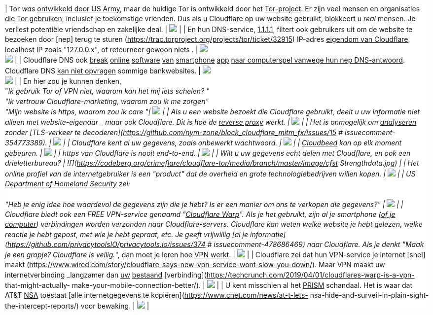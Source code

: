 | Tor _was_ [ontwikkeld door US Army](https://www.nrl.navy.mil/itd/chacs/dingledine-tor-second-generation-onion-router), maar de huidige Tor is ontwikkeld door het [Tor-project]( https://www.torproject.org/). Er zijn veel mensen en organisaties [die Tor gebruiken](https://blog.torproject.org/tor-misused-criminals), inclusief je toekomstige vrienden. Dus als u Cloudflare op uw website gebruikt, blokkeert u _real_ mensen. Je verliest potentiële vriendschap en zakelijke deal. | ![](https://codeberg.org/crimeflare/cloudflare-tor/media/branch/master/image/iusetor_alith.jpg) |
| En hun DNS-service, [1.1.1.1](https://1.1.1.1/), filtert ook gebruikers uit om de website te bezoeken door [nep] terug te sturen (https://trac.torproject.org/projects/tor/ticket/32915) IP-adres [eigendom van Cloudflare](https://www.reddit.com/r/CloudFlare/comments/hiqm4u/no_cloudflare_website_is_loading/), localhost IP zoals "127.0.0.x", of retourneer gewoon niets . | ![](https://codeberg.org/crimeflare/cloudflare-tor/media/branch/master/image/cferr1016.jpg) <br>![](https://codeberg.org/crimeflare/cloudflare-tor/media/branch/master/image/cferr1016sp.jpg) |
| Cloudflare DNS ook [break](https://twitter.com/bowranger/status/1213031783576428550) [online](https://twitter.com/jb510/status/1212521533907668992) [software](https://twitter.com/No_Style/status/1201525422795710466) [van](https://twitter.com/daemuth/status/1187758306535903233) [smartphone](https://twitter.com/gregortorrence/status/1183102089439805441) [app](https://www.reddit.com/r/CloudFlare/comments/gmfm4i/us_bank_website_is_not_in_cloudflare_dns/) [naar computerspel vanwege hun nep DNS-antwoord](../PEOPLE.md). Cloudflare DNS [kan niet opvragen](../PEOPLE.md) sommige bankwebsites. | ![](https://codeberg.org/crimeflare/cloudflare-tor/media/branch/master/image/cfdnsprob.jpg) <br>![](https://codeberg.org/crimeflare/cloudflare-tor/media/branch/master/image/dnsfailtest.jpg) |
| En hier zou je kunnen denken, <br> "_Ik gebruik Tor of VPN niet, waarom kan het mij iets schelen? _" <br> "_Ik vertrouw Cloudflare-marketing, waarom zou ik me zorgen_" <br> "_Mijn website is https, waarom zou ik care_ "| ![](https://codeberg.org/crimeflare/cloudflare-tor/media/branch/master/image/annoyed.jpg) |
| Als u een website bezoekt die Cloudflare gebruikt, deelt u uw informatie niet alleen met website-eigenaar _ maar ook Cloudflare_. Dit is hoe de [reverse proxy](https://en.wikipedia.org/wiki/Reverse_proxy) werkt. | ![](https://codeberg.org/crimeflare/cloudflare-tor/media/branch/master/image/prism_gfe.jpg) |
| Het is onmogelijk om [analyseren](https://blog.cloudflare.com/the-csam-scanning-tool/) zonder [TLS-verkeer te decoderen](https://github.com/nym-zone/block_cloudflare_mitm_fx/issues/15 # issuecomment-354773389). | ![](https://codeberg.org/crimeflare/cloudflare-tor/media/branch/master/image/cfhelp204144518.jpg) |
| Cloudflare kent al uw gegevens, zoals onbewerkt wachtwoord. | ![](https://codeberg.org/crimeflare/cloudflare-tor/media/branch/master/image/cfhelpforum.jpg) |
| [Cloudbeed](https://en.wikipedia.org/wiki/Cloudbleed) kan op elk moment gebeuren. | ![](https://codeberg.org/crimeflare/cloudflare-tor/media/branch/master/image/cfbloghtmledit.jpg) |
| https van Cloudflare is nooit end-to-end. | ![](https://codeberg.org/crimeflare/cloudflare-tor/media/branch/master/image/sniff2.gif) |
| Wilt u uw gegevens echt delen met Cloudflare, en ook een drieletterbureau? | ![](https://codeberg.org/crimeflare/cloudflare-tor/media/branch/master/image/cfst Strengthdata.jpg) |
| Het online profiel van de internetgebruiker is een "product" dat de overheid en grote technologiebedrijven willen kopen. | ![](https://codeberg.org/crimeflare/cloudflare-tor/media/branch/master/image/federalinterest.jpg) |
| US [Department of Homeland Security](https://www.dhs.gov/) zei:<br> <br> "Heb je enig idee hoe waardevol de gegevens zijn die je hebt? Is er een manier om ons te verkopen die gegevens?" | ![](https://codeberg.org/crimeflare/cloudflare-tor/media/branch/master/image/dhssaid.jpg) |
| Cloudflare biedt ook een _FREE_ VPN-service genaamd "[Cloudflare Warp](https://blog.cloudflare.com/1111-warp-better-vpn/)". Als je het gebruikt, zijn al je smartphone ([of je computer](https://techniapps.com/2019/09/26/download-cloudflare-warp-vpn-for-pc-windows-10-mac/)) verbindingen worden verzonden naar Cloudflare-servers. Cloudflare kan weten welke website je hebt gelezen, welke reactie je hebt gepost, met wie je hebt gepraat, etc. Je geeft vrijwillig [al je informatie](https://github.com/privacytoolsIO/privacytools.io/issues/374 # issuecomment-478686469) naar Cloudflare. Als je denkt "Maak je een grapje? Cloudflare is veilig._", dan moet je leren hoe [VPN werkt](https://en.wikipedia.org/wiki/VPN). | ![](https://codeberg.org/crimeflare/cloudflare-tor/media/branch/master/image/howvpnwork.jpg) |
| Cloudflare zei dat hun VPN-service je internet [snel] maakt (https://www.wired.com/story/cloudflare-says-new-vpn-service-wont-slow-you-down/). Maar VPN maakt uw internetverbinding _langzamer dan [uw](https://twitter.com/ExYakuza/status/1182317536089526273) [bestaand](https://twitter.com/waddling/status/1177615384616325120) [verbinding](https://techcrunch.com/2019/04/01/cloudflares-warp-is-a-vpn- that-might-actually- make-your-mobile-connection-better/). | ![](https://codeberg.org/crimeflare/cloudflare-tor/media/branch/master/image/notfastervpn.jpg) |
| U kent misschien al het [PRISM](https://en.wikipedia.org/wiki/PRISM_ (surveillance_program)) schandaal. Het is waar dat AT&T [NSA](https://en.wikipedia.org/wiki/National_Security_Agency) toestaat [alle internetgegevens te kopiëren](https://www.cnet.com/news/at-t-lets- nsa-hide-and-surveil-in-plain-sight-the-intercept-reports/) voor bewaking. | ![](https://codeberg.org/crimeflare/cloudflare-tor/media/branch/master/image/prismattnsa.jpg) |